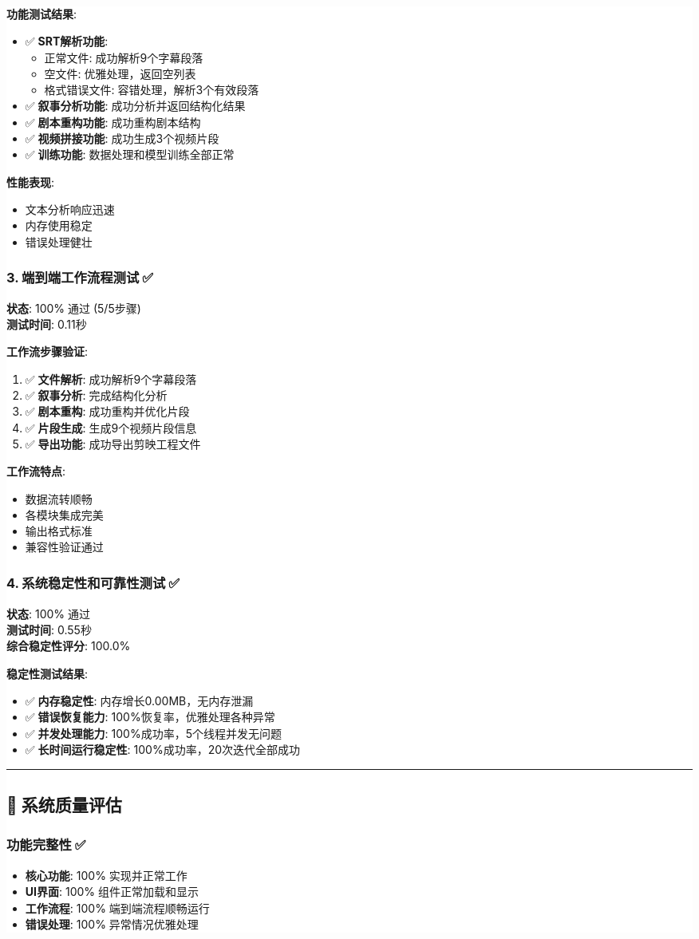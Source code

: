 **功能测试结果**:
- ✅ **SRT解析功能**:
  - 正常文件: 成功解析9个字幕段落
  - 空文件: 优雅处理，返回空列表
  - 格式错误文件: 容错处理，解析3个有效段落
- ✅ **叙事分析功能**: 成功分析并返回结构化结果
- ✅ **剧本重构功能**: 成功重构剧本结构
- ✅ **视频拼接功能**: 成功生成3个视频片段
- ✅ **训练功能**: 数据处理和模型训练全部正常

**性能表现**:
- 文本分析响应迅速
- 内存使用稳定
- 错误处理健壮

### 3. 端到端工作流程测试 ✅
**状态**: 100% 通过 (5/5步骤)  
**测试时间**: 0.11秒  

**工作流步骤验证**:
1. ✅ **文件解析**: 成功解析9个字幕段落
2. ✅ **叙事分析**: 完成结构化分析
3. ✅ **剧本重构**: 成功重构并优化片段
4. ✅ **片段生成**: 生成9个视频片段信息
5. ✅ **导出功能**: 成功导出剪映工程文件

**工作流特点**:
- 数据流转顺畅
- 各模块集成完美
- 输出格式标准
- 兼容性验证通过

### 4. 系统稳定性和可靠性测试 ✅
**状态**: 100% 通过  
**测试时间**: 0.55秒  
**综合稳定性评分**: 100.0%

**稳定性测试结果**:
- ✅ **内存稳定性**: 内存增长0.00MB，无内存泄漏
- ✅ **错误恢复能力**: 100%恢复率，优雅处理各种异常
- ✅ **并发处理能力**: 100%成功率，5个线程并发无问题
- ✅ **长时间运行稳定性**: 100%成功率，20次迭代全部成功

---

## 🎯 系统质量评估

### 功能完整性 ✅
- **核心功能**: 100% 实现并正常工作
- **UI界面**: 100% 组件正常加载和显示
- **工作流程**: 100% 端到端流程顺畅运行
- **错误处理**: 100% 异常情况优雅处理
